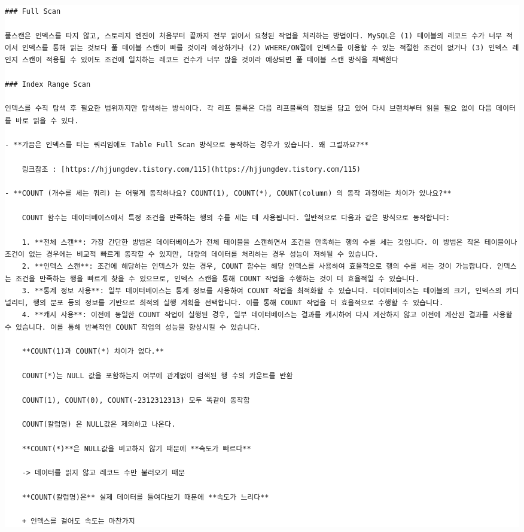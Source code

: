     ### Full Scan
    
    풀스캔은 인덱스를 타지 않고, 스토리지 엔진이 처음부터 끝까지 전부 읽어서 요청된 작업을 처리하는 방법이다. MySQL은 (1) 테이블의 레코드 수가 너무 적어서 인덱스를 통해 읽는 것보다 풀 테이블 스캔이 빠를 것이라 예상하거나 (2) WHERE/ON절에 인덱스를 이용할 수 있는 적절한 조건이 없거나 (3) 인덱스 레인지 스캔이 적용될 수 있어도 조건에 일치하는 레코드 건수가 너무 많을 것이라 예상되면 풀 테이블 스캔 방식을 채택한다
    
    ### Index Range Scan
    
    인덱스를 수직 탐색 후 필요한 범위까지만 탐색하는 방식이다. 각 리프 블록은 다음 리프블록의 정보를 담고 있어 다시 브랜치부터 읽을 필요 없이 다음 데이터를 바로 읽을 수 있다.
    
    - **가끔은 인덱스를 타는 쿼리임에도 Table Full Scan 방식으로 동작하는 경우가 있습니다. 왜 그럴까요?**
        
        링크참조 : [https://hjjungdev.tistory.com/115](https://hjjungdev.tistory.com/115)
        
    - **COUNT (개수를 세는 쿼리) 는 어떻게 동작하나요? COUNT(1), COUNT(*), COUNT(column) 의 동작 과정에는 차이가 있나요?**
        
        COUNT 함수는 데이터베이스에서 특정 조건을 만족하는 행의 수를 세는 데 사용됩니다. 일반적으로 다음과 같은 방식으로 동작합니다:
        
        1. **전체 스캔**: 가장 간단한 방법은 데이터베이스가 전체 테이블을 스캔하면서 조건을 만족하는 행의 수를 세는 것입니다. 이 방법은 작은 테이블이나 조건이 없는 경우에는 비교적 빠르게 동작할 수 있지만, 대량의 데이터를 처리하는 경우 성능이 저하될 수 있습니다.
        2. **인덱스 스캔**: 조건에 해당하는 인덱스가 있는 경우, COUNT 함수는 해당 인덱스를 사용하여 효율적으로 행의 수를 세는 것이 가능합니다. 인덱스는 조건을 만족하는 행을 빠르게 찾을 수 있으므로, 인덱스 스캔을 통해 COUNT 작업을 수행하는 것이 더 효율적일 수 있습니다.
        3. **통계 정보 사용**: 일부 데이터베이스는 통계 정보를 사용하여 COUNT 작업을 최적화할 수 있습니다. 데이터베이스는 테이블의 크기, 인덱스의 카디널리티, 행의 분포 등의 정보를 기반으로 최적의 실행 계획을 선택합니다. 이를 통해 COUNT 작업을 더 효율적으로 수행할 수 있습니다.
        4. **캐시 사용**: 이전에 동일한 COUNT 작업이 실행된 경우, 일부 데이터베이스는 결과를 캐시하여 다시 계산하지 않고 이전에 계산된 결과를 사용할 수 있습니다. 이를 통해 반복적인 COUNT 작업의 성능을 향상시킬 수 있습니다.
        
        **COUNT(1)과 COUNT(*) 차이가 없다.**
        
        COUNT(*)는 NULL 값을 포함하는지 여부에 관계없이 검색된 행 수의 카운트를 반환
        
        COUNT(1), COUNT(0), COUNT(-2312312313) 모두 똑같이 동작함
        
        COUNT(칼럼명) 은 NULL값은 제외하고 나온다.
        
        **COUNT(*)**은 NULL값을 비교하지 않기 때문에 **속도가 빠르다** 
        
        -> 데이터를 읽지 않고 레코드 수만 불러오기 때문
        
        **COUNT(칼럼명)은** 실제 데이터를 들여다보기 때문에 **속도가 느리다**
        
        + 인덱스를 걸어도 속도는 마찬가지